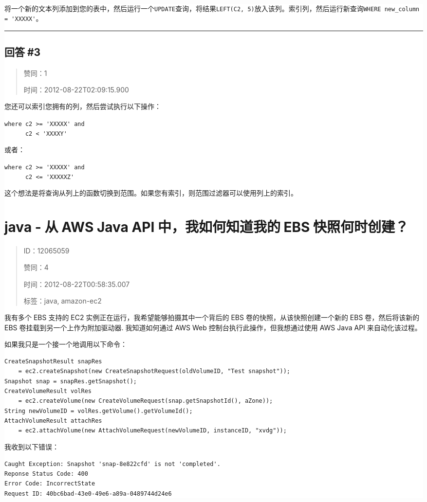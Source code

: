 将一个新的文本列添加到您的表中，然后运行一个`UPDATE`查询，将结果`LEFT(C2, 5)`放入该列。索引列，然后运行新查询`WHERE new_column = 'XXXXX'`。

* * *

## 回答 #3

> 赞同：1
> 
> 时间：2012-08-22T02:09:15.900

您还可以索引您拥有的列，然后尝试执行以下操作：

```
where c2 >= 'XXXXX' and
      c2 < 'XXXXY' 
```

或者：

```
where c2 >= 'XXXXX' and
      c2 <= 'XXXXXZ' 
```

这个想法是将查询从列上的函数切换到范围。如果您有索引，则范围过滤器可以使用列上的索引。

# java - 从 AWS Java API 中，我如何知道我的 EBS 快照何时创建？

> ID：12065059
> 
> 赞同：4
> 
> 时间：2012-08-22T00:58:35.007
> 
> 标签：java, amazon-ec2

我有多个 EBS 支持的 EC2 实例正在运行，我希望能够拍摄其中一个背后的 EBS 卷的快照，从该快照创建一个新的 EBS 卷，然后将该新的 EBS 卷挂载到另一个上作为附加驱动器. 我知道如何通过 AWS Web 控制台执行此操作，但我想通过使用 AWS Java API 来自动化该过程。

如果我只是一个接一个地调用以下命令：

```
CreateSnapshotResult snapRes
    = ec2.createSnapshot(new CreateSnapshotRequest(oldVolumeID, "Test snapshot"));
Snapshot snap = snapRes.getSnapshot();
CreateVolumeResult volRes
    = ec2.createVolume(new CreateVolumeRequest(snap.getSnapshotId(), aZone));
String newVolumeID = volRes.getVolume().getVolumeId();
AttachVolumeResult attachRes 
    = ec2.attachVolume(new AttachVolumeRequest(newVolumeID, instanceID, "xvdg")); 
```

我收到以下错误：

```
Caught Exception: Snapshot 'snap-8e822cfd' is not 'completed'.
Reponse Status Code: 400
Error Code: IncorrectState
Request ID: 40bc6bad-43e0-49e6-a89a-0489744d24e6 
```
